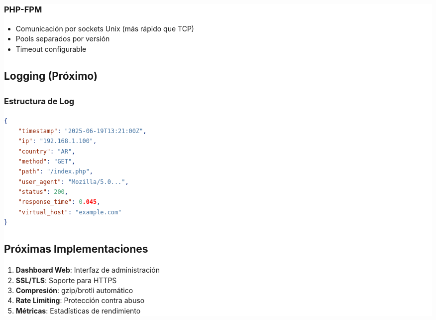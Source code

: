 ### PHP-FPM

- Comunicación por sockets Unix (más rápido que TCP)
- Pools separados por versión
- Timeout configurable

## Logging (Próximo)

### Estructura de Log

```json
{
    "timestamp": "2025-06-19T13:21:00Z",
    "ip": "192.168.1.100",
    "country": "AR",
    "method": "GET",
    "path": "/index.php",
    "user_agent": "Mozilla/5.0...",
    "status": 200,
    "response_time": 0.045,
    "virtual_host": "example.com"
}
```

## Próximas Implementaciones

1. **Dashboard Web**: Interfaz de administración
2. **SSL/TLS**: Soporte para HTTPS
3. **Compresión**: gzip/brotli automático
4. **Rate Limiting**: Protección contra abuso
5. **Métricas**: Estadísticas de rendimiento
